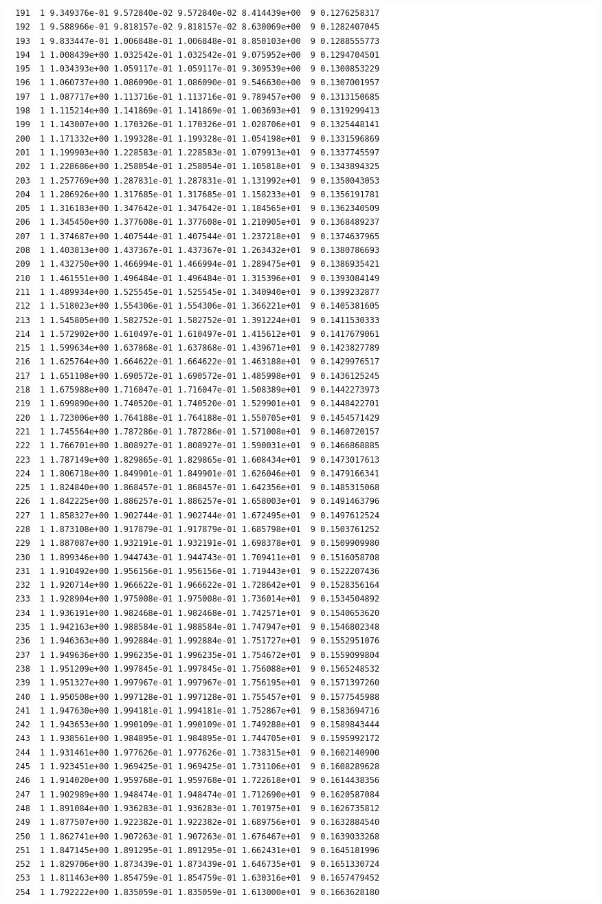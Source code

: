       191  1 9.349376e-01 9.572840e-02 9.572840e-02 8.414439e+00  9 0.1276258317
      192  1 9.588966e-01 9.818157e-02 9.818157e-02 8.630069e+00  9 0.1282407045
      193  1 9.833447e-01 1.006848e-01 1.006848e-01 8.850103e+00  9 0.1288555773
      194  1 1.008439e+00 1.032542e-01 1.032542e-01 9.075952e+00  9 0.1294704501
      195  1 1.034393e+00 1.059117e-01 1.059117e-01 9.309539e+00  9 0.1300853229
      196  1 1.060737e+00 1.086090e-01 1.086090e-01 9.546630e+00  9 0.1307001957
      197  1 1.087717e+00 1.113716e-01 1.113716e-01 9.789457e+00  9 0.1313150685
      198  1 1.115214e+00 1.141869e-01 1.141869e-01 1.003693e+01  9 0.1319299413
      199  1 1.143007e+00 1.170326e-01 1.170326e-01 1.028706e+01  9 0.1325448141
      200  1 1.171332e+00 1.199328e-01 1.199328e-01 1.054198e+01  9 0.1331596869
      201  1 1.199903e+00 1.228583e-01 1.228583e-01 1.079913e+01  9 0.1337745597
      202  1 1.228686e+00 1.258054e-01 1.258054e-01 1.105818e+01  9 0.1343894325
      203  1 1.257769e+00 1.287831e-01 1.287831e-01 1.131992e+01  9 0.1350043053
      204  1 1.286926e+00 1.317685e-01 1.317685e-01 1.158233e+01  9 0.1356191781
      205  1 1.316183e+00 1.347642e-01 1.347642e-01 1.184565e+01  9 0.1362340509
      206  1 1.345450e+00 1.377608e-01 1.377608e-01 1.210905e+01  9 0.1368489237
      207  1 1.374687e+00 1.407544e-01 1.407544e-01 1.237218e+01  9 0.1374637965
      208  1 1.403813e+00 1.437367e-01 1.437367e-01 1.263432e+01  9 0.1380786693
      209  1 1.432750e+00 1.466994e-01 1.466994e-01 1.289475e+01  9 0.1386935421
      210  1 1.461551e+00 1.496484e-01 1.496484e-01 1.315396e+01  9 0.1393084149
      211  1 1.489934e+00 1.525545e-01 1.525545e-01 1.340940e+01  9 0.1399232877
      212  1 1.518023e+00 1.554306e-01 1.554306e-01 1.366221e+01  9 0.1405381605
      213  1 1.545805e+00 1.582752e-01 1.582752e-01 1.391224e+01  9 0.1411530333
      214  1 1.572902e+00 1.610497e-01 1.610497e-01 1.415612e+01  9 0.1417679061
      215  1 1.599634e+00 1.637868e-01 1.637868e-01 1.439671e+01  9 0.1423827789
      216  1 1.625764e+00 1.664622e-01 1.664622e-01 1.463188e+01  9 0.1429976517
      217  1 1.651108e+00 1.690572e-01 1.690572e-01 1.485998e+01  9 0.1436125245
      218  1 1.675988e+00 1.716047e-01 1.716047e-01 1.508389e+01  9 0.1442273973
      219  1 1.699890e+00 1.740520e-01 1.740520e-01 1.529901e+01  9 0.1448422701
      220  1 1.723006e+00 1.764188e-01 1.764188e-01 1.550705e+01  9 0.1454571429
      221  1 1.745564e+00 1.787286e-01 1.787286e-01 1.571008e+01  9 0.1460720157
      222  1 1.766701e+00 1.808927e-01 1.808927e-01 1.590031e+01  9 0.1466868885
      223  1 1.787149e+00 1.829865e-01 1.829865e-01 1.608434e+01  9 0.1473017613
      224  1 1.806718e+00 1.849901e-01 1.849901e-01 1.626046e+01  9 0.1479166341
      225  1 1.824840e+00 1.868457e-01 1.868457e-01 1.642356e+01  9 0.1485315068
      226  1 1.842225e+00 1.886257e-01 1.886257e-01 1.658003e+01  9 0.1491463796
      227  1 1.858327e+00 1.902744e-01 1.902744e-01 1.672495e+01  9 0.1497612524
      228  1 1.873108e+00 1.917879e-01 1.917879e-01 1.685798e+01  9 0.1503761252
      229  1 1.887087e+00 1.932191e-01 1.932191e-01 1.698378e+01  9 0.1509909980
      230  1 1.899346e+00 1.944743e-01 1.944743e-01 1.709411e+01  9 0.1516058708
      231  1 1.910492e+00 1.956156e-01 1.956156e-01 1.719443e+01  9 0.1522207436
      232  1 1.920714e+00 1.966622e-01 1.966622e-01 1.728642e+01  9 0.1528356164
      233  1 1.928904e+00 1.975008e-01 1.975008e-01 1.736014e+01  9 0.1534504892
      234  1 1.936191e+00 1.982468e-01 1.982468e-01 1.742571e+01  9 0.1540653620
      235  1 1.942163e+00 1.988584e-01 1.988584e-01 1.747947e+01  9 0.1546802348
      236  1 1.946363e+00 1.992884e-01 1.992884e-01 1.751727e+01  9 0.1552951076
      237  1 1.949636e+00 1.996235e-01 1.996235e-01 1.754672e+01  9 0.1559099804
      238  1 1.951209e+00 1.997845e-01 1.997845e-01 1.756088e+01  9 0.1565248532
      239  1 1.951327e+00 1.997967e-01 1.997967e-01 1.756195e+01  9 0.1571397260
      240  1 1.950508e+00 1.997128e-01 1.997128e-01 1.755457e+01  9 0.1577545988
      241  1 1.947630e+00 1.994181e-01 1.994181e-01 1.752867e+01  9 0.1583694716
      242  1 1.943653e+00 1.990109e-01 1.990109e-01 1.749288e+01  9 0.1589843444
      243  1 1.938561e+00 1.984895e-01 1.984895e-01 1.744705e+01  9 0.1595992172
      244  1 1.931461e+00 1.977626e-01 1.977626e-01 1.738315e+01  9 0.1602140900
      245  1 1.923451e+00 1.969425e-01 1.969425e-01 1.731106e+01  9 0.1608289628
      246  1 1.914020e+00 1.959768e-01 1.959768e-01 1.722618e+01  9 0.1614438356
      247  1 1.902989e+00 1.948474e-01 1.948474e-01 1.712690e+01  9 0.1620587084
      248  1 1.891084e+00 1.936283e-01 1.936283e-01 1.701975e+01  9 0.1626735812
      249  1 1.877507e+00 1.922382e-01 1.922382e-01 1.689756e+01  9 0.1632884540
      250  1 1.862741e+00 1.907263e-01 1.907263e-01 1.676467e+01  9 0.1639033268
      251  1 1.847145e+00 1.891295e-01 1.891295e-01 1.662431e+01  9 0.1645181996
      252  1 1.829706e+00 1.873439e-01 1.873439e-01 1.646735e+01  9 0.1651330724
      253  1 1.811463e+00 1.854759e-01 1.854759e-01 1.630316e+01  9 0.1657479452
      254  1 1.792222e+00 1.835059e-01 1.835059e-01 1.613000e+01  9 0.1663628180